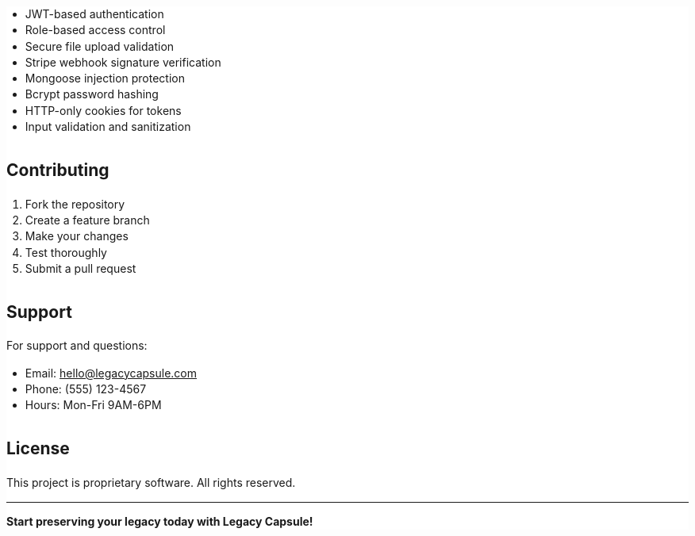 - JWT-based authentication
- Role-based access control
- Secure file upload validation
- Stripe webhook signature verification
- Mongoose injection protection
- Bcrypt password hashing
- HTTP-only cookies for tokens
- Input validation and sanitization

## Contributing

1. Fork the repository
2. Create a feature branch
3. Make your changes
4. Test thoroughly
5. Submit a pull request

## Support

For support and questions:

- Email: hello@legacycapsule.com
- Phone: (555) 123-4567
- Hours: Mon-Fri 9AM-6PM

## License

This project is proprietary software. All rights reserved.

---

**Start preserving your legacy today with Legacy Capsule!**
